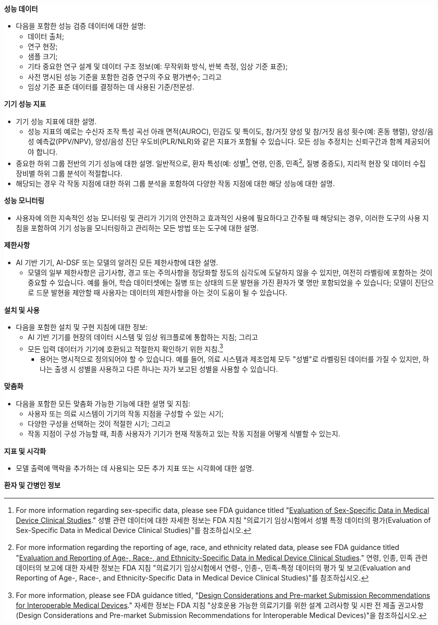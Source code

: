 **성능 데이터**
* 다음을 포함한 성능 검증 데이터에 대한 설명:
  * 데이터 출처;
  * 연구 현장;
  * 샘플 크기;
  * 기타 중요한 연구 설계 및 데이터 구조 정보(예: 무작위화 방식, 반복 측정, 임상 기준 표준);
  * 사전 명시된 성능 기준을 포함한 검증 연구의 주요 평가변수; 그리고
  * 임상 기준 표준 데이터를 결정하는 데 사용된 기준/전문성.

**기기 성능 지표**
* 기기 성능 지표에 대한 설명.
  * 성능 지표의 예로는 수신자 조작 특성 곡선 아래 면적(AUROC), 민감도 및 특이도, 참/거짓 양성 및 참/거짓 음성 횟수(예: 혼동 행렬), 양성/음성 예측값(PPV/NPV), 양성/음성 진단 우도비(PLR/NLR)와 같은 지표가 포함될 수 있습니다. 모든 성능 추정치는 신뢰구간과 함께 제공되어야 합니다.
* 중요한 하위 그룹 전반의 기기 성능에 대한 설명. 일반적으로, 환자 특성(예: 성별[^29], 연령, 인종, 민족[^30], 질병 중증도), 지리적 현장 및 데이터 수집 장비별 하위 그룹 분석이 적절합니다.
* 해당되는 경우 각 작동 지점에 대한 하위 그룹 분석을 포함하여 다양한 작동 지점에 대한 해당 성능에 대한 설명.

**성능 모니터링**
* 사용자에 의한 지속적인 성능 모니터링 및 관리가 기기의 안전하고 효과적인 사용에 필요하다고 간주될 때 해당되는 경우, 이러한 도구의 사용 지침을 포함하여 기기 성능을 모니터링하고 관리하는 모든 방법 또는 도구에 대한 설명.

**제한사항**
* AI 기반 기기, AI-DSF 또는 모델의 알려진 모든 제한사항에 대한 설명.
  * 모델의 일부 제한사항은 금기사항, 경고 또는 주의사항을 정당화할 정도의 심각도에 도달하지 않을 수 있지만, 여전히 라벨링에 포함하는 것이 중요할 수 있습니다. 예를 들어, 학습 데이터셋에는 질병 또는 상태의 드문 발현을 가진 환자가 몇 명만 포함되었을 수 있습니다; 모델이 진단으로 드문 발현을 제안할 때 사용자는 데이터의 제한사항을 아는 것이 도움이 될 수 있습니다.

**설치 및 사용**
* 다음을 포함한 설치 및 구현 지침에 대한 정보:
  * AI 기반 기기를 현장의 데이터 시스템 및 임상 워크플로에 통합하는 지침; 그리고
  * 모든 입력 데이터가 기기에 호환되고 적절한지 확인하기 위한 지침.[^31]
    * 용어는 명시적으로 정의되어야 할 수 있습니다. 예를 들어, 의료 시스템과 제조업체 모두 "성별"로 라벨링된 데이터를 가질 수 있지만, 하나는 출생 시 성별을 사용하고 다른 하나는 자가 보고된 성별을 사용할 수 있습니다.

**맞춤화**
* 다음을 포함한 모든 맞춤화 가능한 기능에 대한 설명 및 지침:
  * 사용자 또는 의료 시스템이 기기의 작동 지점을 구성할 수 있는 시기;
  * 다양한 구성을 선택하는 것이 적절한 시기; 그리고
  * 작동 지점이 구성 가능할 때, 최종 사용자가 기기가 현재 작동하고 있는 작동 지점을 어떻게 식별할 수 있는지.

**지표 및 시각화**
* 모델 출력에 맥락을 추가하는 데 사용되는 모든 추가 지표 또는 시각화에 대한 설명.

**환자 및 간병인 정보**


[^1]: See FDA's website on [Good Machine Learning Practice for Medical Device Development: Guiding Principles](https://www.fda.gov/medical-devices/software-medical-device-samd/good-machine-learning-practice-medical-device-development-guiding-principles). FDA의 의료기기 개발을 위한 우수 머신러닝 실무 지침 원칙 웹사이트를 참조하십시오.
[^2]: See FDA's website on [Transparency for Machine Learning-Enabled Medical Devices: Guiding Principles](https://www.fda.gov/medical-devices/software-medical-device-samd/transparency-machine-learning-enabled-medical-devices-guiding-principles). 머신러닝 기반 의료기기의 투명성 지침 원칙에 관한 FDA 웹사이트를 참조하십시오.
[^3]: See FDA's website on [Artificial Intelligence and Machine Learning (AI/ML) Software as a Medical Device Action Plan](https://www.fda.gov/medical-devices/software-medical-device-samd/artificial-intelligence-software-medical-device), the Executive Summary for the "[Patient Engagement Advisory Committee Meeting on Artificial Intelligence (AI) and Machine Learning (ML) in Medical Devices](https://www.fda.gov/media/151482/download)," and the website on the [Virtual Public Workshop - Transparency of Artificial Intelligence/Machine Learning-enabled Medical Devices](https://public4.pagefreezer.com/browse/FDA/28-12-2023T13:10/https:/www.fda.gov/medical-devices/workshops-conferences-medical-devices/virtual-public-workshop-transparency-artificial-intelligencemachine-learning-enabled-medical-devices). FDA의 의료기기로서의 인공지능 및 머신러닝(AI/ML) 소프트웨어 실행 계획, "의료기기의 인공지능(AI) 및 머신러닝(ML)에 관한 환자 참여 자문위원회 회의" 요약본, 그리고 인공지능/머신러닝 기반 의료기기의 투명성에 관한 가상 공개 워크숍 웹사이트를 참조하십시오.
[^4]: Device software functions may include Software as a Medical Device (SaMD) and Software in a Medical Device (SiMD). See FDA's website on [Software as a Medical Device (SaMD)](https://www.fda.gov/medical-devices/digital-health-center-excellence/software-medical-device-samd). 기기 소프트웨어 기능에는 의료기기로서의 소프트웨어(SaMD)와 의료기기 내 소프트웨어(SiMD)가 포함될 수 있습니다. FDA의 의료기기로서의 소프트웨어(SaMD) 웹사이트를 참조하십시오.
[^5]: See FDA's guidance titled "[Multiple Function Device Products: Policy and Considerations](https://www.fda.gov/regulatory-information/search-fda-guidance-documents/multiple-function-device-products-policy-and-considerations)." FDA의 "다기능 기기 제품: 정책 및 고려사항(Multiple Function Device Products: Policy and Considerations)" 지침을 참조하십시오.
[^6]: Certain devices are subject to review through a BLA under section 351 of the Public Health Service Act. 특정 기기는 공중보건서비스법(Public Health Service Act) 제351조에 따른 생물학적 제제 허가 신청(BLA)을 통해 심사를 받습니다.
[^7]: See 21 CFR 4.2. 21 CFR 4.2를 참조하십시오.
[^8]: See 21 CFR 3.2(e). 21 CFR 3.2(e)를 참조하십시오.
[^9]: See FDA's guidance titled "[Principles of Premarket Pathways for Combination Products](https://www.fda.gov/regulatory-information/search-fda-guidance-documents/principles-premarket-pathways-combination-products)." FDA의 "복합제품의 시판 전 경로 원칙(Principles of Premarket Pathways for Combination Products)" 지침을 참조하십시오.
[^10]: See FDA's Staff Manual Guide titled "[Combination Products: Inter-Center Consult Request Process](https://www.fda.gov/about-fda/staff-manual-guides/agency-program-directives-volume-iv-4000-9100)." FDA의 직원 매뉴얼 가이드 "복합제품: 센터 간 자문 요청 절차(Combination Products: Inter-Center Consult Request Process)"를 참조하십시오.
[^11]: See FDA websites titled "[Combination Products Guidance Documents](https://www.fda.gov/combination-products/guidance-regulatory-information/combination-products-guidance-documents)" and "[Search for FDA Guidance Documents](https://www.fda.gov/regulatory-information/search-fda-guidance-documents#guidancesearch)." See also FDA's website on [Combination Products](https://www.fda.gov/combination-products) for additional policy information regarding combination products. FDA의 "복합제품 지침 문서(Combination Products Guidance Documents)" 및 "FDA 지침 문서 검색(Search for FDA Guidance Documents)" 웹사이트를 참조하십시오. 또한 복합제품에 관한 추가 정책 정보는 FDA의 복합제품 웹사이트를 참조하십시오.
[^12]: For other guidances with digital health content, please see FDA's website on [Guidances with Digital Health Content](https://www.fda.gov/medical-devices/digital-health-center-excellence/guidances-digital-health-content). For all other guidances, please see FDA's website on [Guidance Documents (Medical Devices and Radiation-Emitting Products](https://www.fda.gov/medical-devices/device-advice-comprehensive-regulatory-assistance/guidance-documents-medical-devices-and-radiation-emitting-products). 디지털 헬스 내용이 포함된 기타 지침은 FDA의 디지털 헬스 내용이 포함된 지침(Guidances with Digital Health Content) 웹사이트를 참조하십시오. 기타 모든 지침은 FDA의 지침 문서(의료기기 및 방사선 방출 제품)(Guidance Documents (Medical Devices and Radiation-Emitting Products)) 웹사이트를 참조하십시오.
[^13]: See FDA's guidance titled, "[Requests for Feedback and Meetings for Medical Device Submissions: The Q-Submission Program](https://www.fda.gov/regulatory-information/search-fda-guidance-documents/requests-feedback-and-meetings-medical-device-submissions-q-submission-program)" (hereafter referred to as the "Q-Submission Program"). FDA의 "의료기기 제출을 위한 피드백 및 회의 요청: Q-제출 프로그램(Requests for Feedback and Meetings for Medical Device Submissions: The Q-Submission Program)" 지침을 참조하십시오(이하 "Q-제출 프로그램"이라 함).
[^14]: This guidance is not intended to provide recommendations on reporting to FDA when a device has or may have caused or contributed to a death or serious injury as required by section 519 of the FD&C Act, the Medical Device Reporting (MDR) Regulation in 21 CFR Part 803, or the Medical Device Reports of Corrections and Removals Regulation in 21 CFR Part 806. For an explanation of the current reporting and recordkeeping requirements applicable to manufacturers of medical devices, please refer to FDA's guidance titled "[Medical Device Reporting for Manufacturers](https://www.fda.gov/regulatory-information/search-fda-guidance-documents/medical-device-reporting-manufacturers)." 본 지침은 연방 식품·의약품·화장품법(FD&C Act) 제519조, 21 CFR Part 803의 의료기기 보고(MDR) 규정, 또는 21 CFR Part 806의 의료기기 시정 및 회수 보고 규정에서 요구하는 바와 같이 기기가 사망 또는 중상을 야기했거나 야기했을 가능성이 있는 경우 FDA에 보고하는 것에 대한 권고사항을 제공하기 위한 것이 아닙니다. 의료기기 제조업체에 적용되는 현행 보고 및 기록 유지 요건에 대한 설명은 FDA의 "제조업체를 위한 의료기기 보고(Medical Device Reporting for Manufacturers)" 지침을 참조하십시오.
[^15]: See International Medical Device Regulators Forum Technical Document N67 titled "[Machine Learning-enabled Medical Devices: Key Terms and Definitions](https://www.imdrf.org/documents/machine-learning-enabled-medical-devices-key-terms-and-definitions)." 국제의료기기규제당국포럼(International Medical Device Regulators Forum) 기술문서 N67 "머신러닝 기반 의료기기: 주요 용어 및 정의(Machine Learning-enabled Medical Devices: Key Terms and Definitions)"를 참조하십시오.
[^16]: On February 2, 2024, FDA issued a final rule amending the device Quality System Regulation (QSR), 21 CFR Part 820, to align more closely with international consensus standards for devices (89 FR 7496). This final rule will take effect on February 2, 2026. Once in effect, this rule will withdraw the majority of the current requirements in Part 820 and instead incorporate by reference the 2016 edition of the International Organization for Standardization (ISO) 13485, Medical devices – Quality management systems – Requirements for regulatory purposes, in Part 820. As stated in the final rule, the requirements in ISO 13485 are, when taken in totality, substantially similar to the requirements of the current Part 820, providing a similar level of assurance in a firm's quality management system and ability to consistently manufacture devices that are safe and effective and otherwise in compliance with the FD&C Act. When the final rule takes effect, FDA will also update the references to provisions in 21 CFR Part 820 in this guidance to be consistent with that rule. 2024년 2월 2일, FDA는 기기 품질시스템 규정(QSR) 21 CFR Part 820을 개정하여 국제 의료기기 합의 표준과 더 긴밀하게 정렬하기 위한 최종 규칙을 발표했습니다(89 FR 7496). 이 최종 규칙은 2026년 2월 2일에 발효됩니다. 발효 시, 이 규칙은 Part 820의 현행 요건 대부분을 철회하고 대신 국제표준화기구(ISO) 13485(2016년판), 의료기기 – 품질경영시스템 – 규제 목적을 위한 요건(Medical devices – Quality management systems – Requirements for regulatory purposes)을 Part 820에 참조 편입합니다. 최종 규칙에 명시된 바와 같이, ISO 13485의 요건은 전체적으로 볼 때 현행 Part 820의 요건과 실질적으로 유사하며, 기업의 품질경영시스템과 안전하고 효과적이며 연방 식품·의약품·화장품법을 준수하는 기기를 일관되게 제조할 수 있는 능력에 대해 유사한 수준의 보증을 제공합니다. 최종 규칙이 발효되면 FDA는 본 지침의 21 CFR Part 820 조항 참조를 해당 규칙과 일관되게 업데이트할 것입니다.
[^17]: In the postmarket context, design controls may also be important to ensure medical device performance and maintain medical device safety and effectiveness. FDA recommends that device manufacturers implement comprehensive performance risk management programs and documentation consistent with the QS Regulation, including but not limited to management responsibility (21 CFR 820.20), design validation (21 CFR 820.30(g)), design changes (21 CFR 820.30(i)), nonconforming product (21 CFR 820.90), and corrective and preventive action (21 CFR 820.100). While FDA generally does not assess QS Regulation compliance as part of its review of premarket submissions under section 510(k) of the FD&C Act, this guidance is intended to explain how FDA evaluates the performance of the device performance-related outputs of activities that are part and parcel of QS Regulation compliance, and explain how the QS Regulation can be leveraged to demonstrate these performance-related outputs. 시판 후 맥락에서, 설계 관리는 의료기기 성능을 보장하고 의료기기의 안전성과 효과성을 유지하는 데에도 중요할 수 있습니다. FDA는 기기 제조업체가 품질시스템 규정과 일관되게 포괄적인 성능 위험 관리 프로그램 및 문서화를 시행할 것을 권고하며, 여기에는 경영 책임(21 CFR 820.20), 설계 검증(21 CFR 820.30(g)), 설계 변경(21 CFR 820.30(i)), 부적합 제품(21 CFR 820.90), 그리고 시정 및 예방 조치(21 CFR 820.100)가 포함되나 이에 국한되지 않습니다. FDA는 일반적으로 연방 식품·의약품·화장품법 제510(k)조에 따른 시판 전 제출물의 심사 일환으로 품질시스템 규정 준수를 평가하지 않지만, 본 지침은 FDA가 품질시스템 규정 준수의 핵심 요소인 활동의 기기 성능 관련 산출물의 성능을 어떻게 평가하는지 설명하고, 이러한 성능 관련 산출물을 입증하기 위해 품질시스템 규정을 어떻게 활용할 수 있는지 설명하기 위한 것입니다.
[^18]: See 21 CFR 820.20. 21 CFR 820.20을 참조하십시오.
[^19]: 21 CFR 820.20(c). 21 CFR 820.20(c).
[^20]: See section 201(m) of the FD&C Act which defines labeling as "all labels and other written, printed, or graphic matter (1) upon any article or any of its containers or wrappers, or (2) accompanying such article." 21 U.S.C. § 321(m). 연방 식품·의약품·화장품법 제201(m)조를 참조하십시오. 이는 라벨링을 "(1) 제품 또는 그 용기나 포장지 위에 있는, 또는 (2) 해당 제품에 동반되는 모든 라벨 및 기타 문서, 인쇄물, 또는 그래픽 자료"로 정의합니다. 21 U.S.C. § 321(m).
[^21]: See FDA's guidance titled "[Applying Human Factors and Usability Engineering to Medical Devices](https://www.fda.gov/regulatory-information/search-fda-guidance-documents/applying-human-factors-and-usability-engineering-medical-devices)." FDA의 "의료기기에 인적 요인 및 사용성 공학 적용하기(Applying Human Factors and Usability Engineering to Medical Devices)" 지침을 참조하십시오.
[^22]: See 21 CFR 820.30(g). 21 CFR 820.30(g)를 참조하십시오.
[^23]: See 21 CFR 801.5; 21 CFR 801.109(d); FD&C Act section 502(f), 21 U.S.C. § 352(f). Device labeling must comply with the requirements in 21 CFR part 801 and any device specific labeling requirements such as for hearing aids or in special controls. 21 CFR 801.5; 21 CFR 801.109(d); 연방 식품·의약품·화장품법 제502(f)조, 21 U.S.C. § 352(f)를 참조하십시오. 기기 라벨링은 21 CFR part 801의 요건과 보청기 또는 특별 관리와 같은 기기별 라벨링 요건을 준수해야 합니다.
[^24]: See 21 CFR 801.20. 21 CFR 801.20을 참조하십시오.
[^25]: See 21 CFR 830.50. 21 CFR 830.50을 참조하십시오.
[^26]: See e.g., 21 CFR 807.87(e) or 21 CFR 814.20(b)(10). 예를 들어, 21 CFR 807.87(e) 또는 21 CFR 814.20(b)(10)을 참조하십시오.
[^27]: Generally, if the device is an in vitro diagnostic device, the labeling must also satisfy the requirements of 21 CFR 809.10. 일반적으로 기기가 체외진단기기인 경우, 라벨링은 21 CFR 809.10의 요건도 충족해야 합니다.
[^28]: For more information, please see FDA guidance titled "[Design Considerations and Premarket Submission Recommendations for Interoperable Medical Devices](https://www.fda.gov/regulatory-information/search-fda-guidance-documents/design-considerations-and-pre-market-submission-recommendations-interoperable-medical-devices)." 자세한 정보는 FDA 지침 "상호운용 가능한 의료기기를 위한 설계 고려사항 및 시판 전 제출 권고사항(Design Considerations and Premarket Submission Recommendations for Interoperable Medical Devices)"을 참조하십시오.
[^29]: For more information regarding sex-specific data, please see FDA guidance titled "[Evaluation of Sex-Specific Data in Medical Device Clinical Studies](https://www.fda.gov/regulatory-information/search-fda-guidance-documents/evaluation-sex-specific-data-medical-device-clinical-studies-guidance-industry-and-food-and-drug)." 성별 관련 데이터에 대한 자세한 정보는 FDA 지침 "의료기기 임상시험에서 성별 특정 데이터의 평가(Evaluation of Sex-Specific Data in Medical Device Clinical Studies)"를 참조하십시오.
[^30]: For more information regarding the reporting of age, race, and ethnicity related data, please see FDA guidance titled "[Evaluation and Reporting of Age-, Race-, and Ethnicity-Specific Data in Medical Device Clinical Studies](https://www.fda.gov/regulatory-information/search-fda-guidance-documents/evaluation-and-reporting-age-race-and-ethnicity-specific-data-medical-device-clinical-studies)." 연령, 인종, 민족 관련 데이터의 보고에 대한 자세한 정보는 FDA 지침 "의료기기 임상시험에서 연령-, 인종-, 민족-특정 데이터의 평가 및 보고(Evaluation and Reporting of Age-, Race-, and Ethnicity-Specific Data in Medical Device Clinical Studies)"를 참조하십시오.
[^31]: For more information, please see FDA guidance titled, "[Design Considerations and Pre-market Submission Recommendations for Interoperable Medical Devices](https://www.fda.gov/regulatory-information/search-fda-guidance-documents/design-considerations-and-pre-market-submission-recommendations-interoperable-medical-devices)." 자세한 정보는 FDA 지침 "상호운용 가능한 의료기기를 위한 설계 고려사항 및 시판 전 제출 권고사항(Design Considerations and Pre-market Submission Recommendations for Interoperable Medical Devices)"을 참조하십시오.